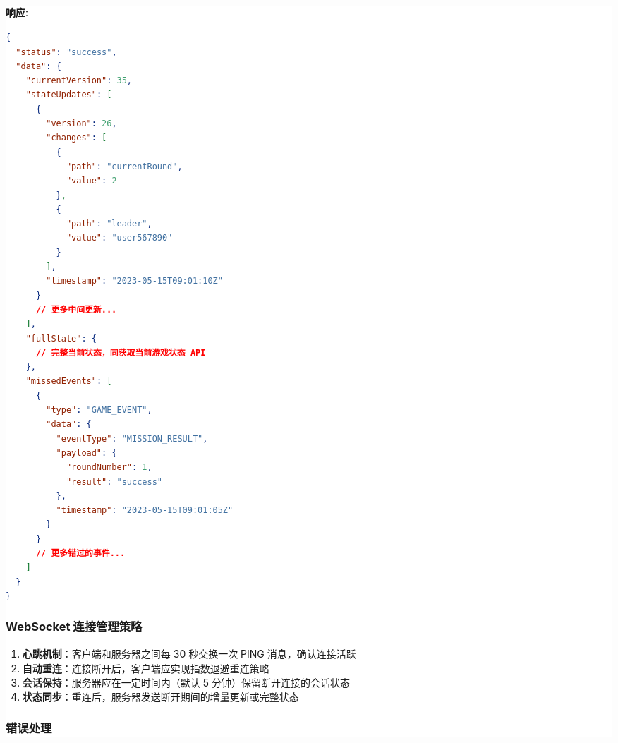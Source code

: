**响应**:

```json
{
  "status": "success",
  "data": {
    "currentVersion": 35,
    "stateUpdates": [
      {
        "version": 26,
        "changes": [
          {
            "path": "currentRound",
            "value": 2
          },
          {
            "path": "leader",
            "value": "user567890"
          }
        ],
        "timestamp": "2023-05-15T09:01:10Z"
      }
      // 更多中间更新...
    ],
    "fullState": {
      // 完整当前状态，同获取当前游戏状态 API
    },
    "missedEvents": [
      {
        "type": "GAME_EVENT",
        "data": {
          "eventType": "MISSION_RESULT",
          "payload": {
            "roundNumber": 1,
            "result": "success"
          },
          "timestamp": "2023-05-15T09:01:05Z"
        }
      }
      // 更多错过的事件...
    ]
  }
}
```

### WebSocket 连接管理策略

1. **心跳机制**：客户端和服务器之间每 30 秒交换一次 PING 消息，确认连接活跃
2. **自动重连**：连接断开后，客户端应实现指数退避重连策略
3. **会话保持**：服务器应在一定时间内（默认 5 分钟）保留断开连接的会话状态
4. **状态同步**：重连后，服务器发送断开期间的增量更新或完整状态

### 错误处理
